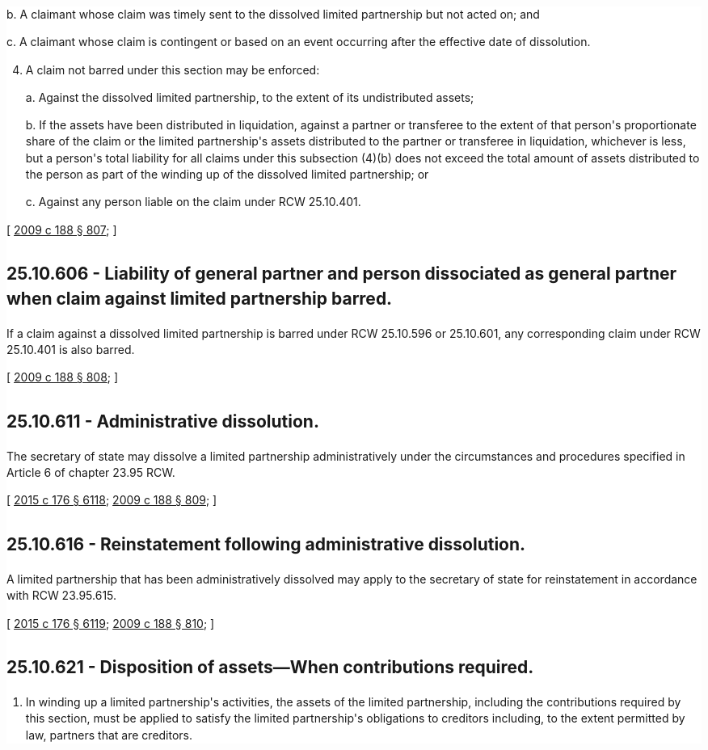    b. A claimant whose claim was timely sent to the dissolved limited partnership but not acted on; and

   c. A claimant whose claim is contingent or based on an event occurring after the effective date of dissolution.

4. A claim not barred under this section may be enforced:

   a. Against the dissolved limited partnership, to the extent of its undistributed assets;

   b. If the assets have been distributed in liquidation, against a partner or transferee to the extent of that person's proportionate share of the claim or the limited partnership's assets distributed to the partner or transferee in liquidation, whichever is less, but a person's total liability for all claims under this subsection (4)(b) does not exceed the total amount of assets distributed to the person as part of the winding up of the dissolved limited partnership; or

   c. Against any person liable on the claim under RCW 25.10.401.

\[ [2009 c 188 § 807](https://lawfilesext.leg.wa.gov/biennium/2009-10/Pdf/Bills/Session%20Laws/House/1067-S.SL.pdf?cite=2009%20c%20188%20§%20807); \]

## 25.10.606 - Liability of general partner and person dissociated as general partner when claim against limited partnership barred.
If a claim against a dissolved limited partnership is barred under RCW 25.10.596 or 25.10.601, any corresponding claim under RCW 25.10.401 is also barred.

\[ [2009 c 188 § 808](https://lawfilesext.leg.wa.gov/biennium/2009-10/Pdf/Bills/Session%20Laws/House/1067-S.SL.pdf?cite=2009%20c%20188%20§%20808); \]

## 25.10.611 - Administrative dissolution.
The secretary of state may dissolve a limited partnership administratively under the circumstances and procedures specified in Article 6 of chapter 23.95 RCW.

\[ [2015 c 176 § 6118](https://lawfilesext.leg.wa.gov/biennium/2015-16/Pdf/Bills/Session%20Laws/Senate/5387.SL.pdf?cite=2015%20c%20176%20§%206118); [2009 c 188 § 809](https://lawfilesext.leg.wa.gov/biennium/2009-10/Pdf/Bills/Session%20Laws/House/1067-S.SL.pdf?cite=2009%20c%20188%20§%20809); \]

## 25.10.616 - Reinstatement following administrative dissolution.
A limited partnership that has been administratively dissolved may apply to the secretary of state for reinstatement in accordance with RCW 23.95.615.

\[ [2015 c 176 § 6119](https://lawfilesext.leg.wa.gov/biennium/2015-16/Pdf/Bills/Session%20Laws/Senate/5387.SL.pdf?cite=2015%20c%20176%20§%206119); [2009 c 188 § 810](https://lawfilesext.leg.wa.gov/biennium/2009-10/Pdf/Bills/Session%20Laws/House/1067-S.SL.pdf?cite=2009%20c%20188%20§%20810); \]

## 25.10.621 - Disposition of assets—When contributions required.
1. In winding up a limited partnership's activities, the assets of the limited partnership, including the contributions required by this section, must be applied to satisfy the limited partnership's obligations to creditors including, to the extent permitted by law, partners that are creditors.
